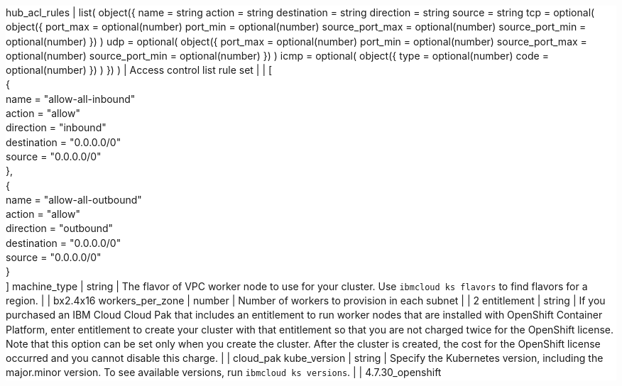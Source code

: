 hub_acl_rules            | list( object({ name = string action = string destination = string direction = string source = string tcp = optional( object({ port_max = optional(number) port_min = optional(number) source_port_max = optional(number) source_port_min = optional(number) }) ) udp = optional( object({ port_max = optional(number) port_min = optional(number) source_port_max = optional(number) source_port_min = optional(number) }) ) icmp = optional( object({ type = optional(number) code = optional(number) }) ) }) ) | Access control list rule set                                                                                                                                                                                                                                                                                                                                                                                                                                                        |           | [<br>{<br>name = "allow-all-inbound"<br>action = "allow"<br>direction = "inbound"<br>destination = "0.0.0.0/0"<br>source = "0.0.0.0/0"<br>},<br>{<br>name = "allow-all-outbound"<br>action = "allow"<br>direction = "outbound"<br>destination = "0.0.0.0/0"<br>source = "0.0.0.0/0"<br>}<br>]
machine_type             | string                                                                                                                                                                                                                                                                                                                                                                                                                                                                                                           | The flavor of VPC worker node to use for your cluster. Use `ibmcloud ks flavors` to find flavors for a region.                                                                                                                                                                                                                                                                                                                                                                      |           | bx2.4x16
workers_per_zone         | number                                                                                                                                                                                                                                                                                                                                                                                                                                                                                                           | Number of workers to provision in each subnet                                                                                                                                                                                                                                                                                                                                                                                                                                       |           | 2
entitlement              | string                                                                                                                                                                                                                                                                                                                                                                                                                                                                                                           | If you purchased an IBM Cloud Cloud Pak that includes an entitlement to run worker nodes that are installed with OpenShift Container Platform, enter entitlement to create your cluster with that entitlement so that you are not charged twice for the OpenShift license. Note that this option can be set only when you create the cluster. After the cluster is created, the cost for the OpenShift license occurred and you cannot disable this charge.                         |           | cloud_pak
kube_version             | string                                                                                                                                                                                                                                                                                                                                                                                                                                                                                                           | Specify the Kubernetes version, including the major.minor version. To see available versions, run `ibmcloud ks versions`.                                                                                                                                                                                                                                                                                                                                                           |           | 4.7.30_openshift
